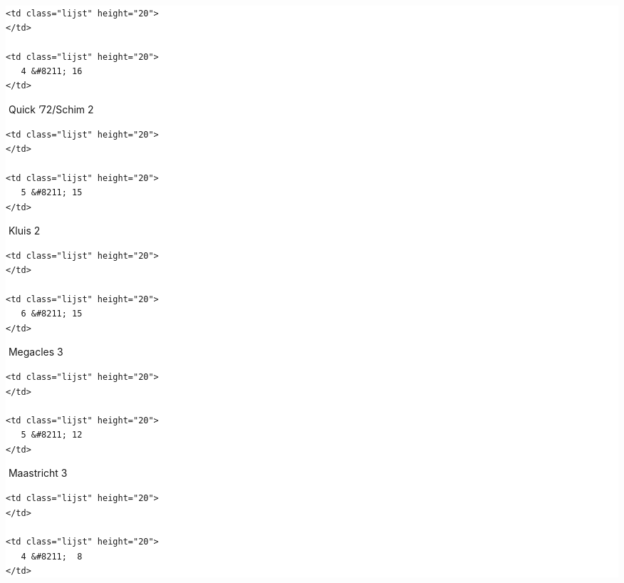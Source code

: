     <td class="lijst" height="20">
    </td>
    
    <td class="lijst" height="20">
       4 &#8211; 16
    </td>
  </tr>
  
  <tr>
    <td class="lijst" height="20">
       Quick &#8217;72/Schim 2
    </td>
    
    <td class="lijst" height="20">
    </td>
    
    <td class="lijst" height="20">
       5 &#8211; 15
    </td>
  </tr>
  
  <tr>
    <td class="lijst" height="20">
       Kluis 2
    </td>
    
    <td class="lijst" height="20">
    </td>
    
    <td class="lijst" height="20">
       6 &#8211; 15
    </td>
  </tr>
  
  <tr>
    <td class="lijst" height="20">
       Megacles 3
    </td>
    
    <td class="lijst" height="20">
    </td>
    
    <td class="lijst" height="20">
       5 &#8211; 12
    </td>
  </tr>
  
  <tr>
    <td class="lijst" height="20">
       Maastricht 3
    </td>
    
    <td class="lijst" height="20">
    </td>
    
    <td class="lijst" height="20">
       4 &#8211;  8
    </td>
  </tr>
  
